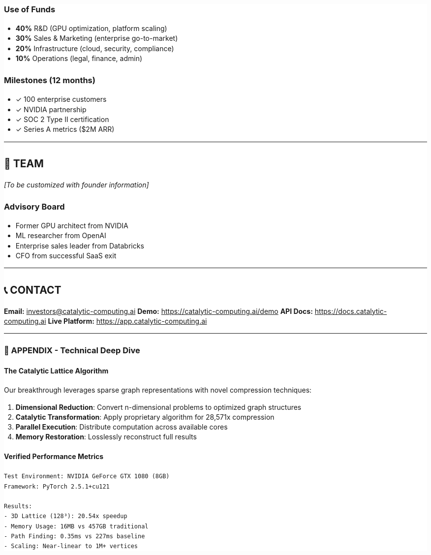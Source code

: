 ### Use of Funds
- **40%** R&D (GPU optimization, platform scaling)
- **30%** Sales & Marketing (enterprise go-to-market)
- **20%** Infrastructure (cloud, security, compliance)
- **10%** Operations (legal, finance, admin)

### Milestones (12 months)
- ✓ 100 enterprise customers
- ✓ NVIDIA partnership
- ✓ SOC 2 Type II certification
- ✓ Series A metrics ($2M ARR)

---

## 👥 TEAM

*[To be customized with founder information]*

### Advisory Board
- Former GPU architect from NVIDIA
- ML researcher from OpenAI
- Enterprise sales leader from Databricks
- CFO from successful SaaS exit

---

## 📞 CONTACT

**Email:** investors@catalytic-computing.ai
**Demo:** https://catalytic-computing.ai/demo
**API Docs:** https://docs.catalytic-computing.ai
**Live Platform:** https://app.catalytic-computing.ai

---

### 🔗 APPENDIX - Technical Deep Dive

#### The Catalytic Lattice Algorithm

Our breakthrough leverages sparse graph representations with novel compression techniques:

1. **Dimensional Reduction**: Convert n-dimensional problems to optimized graph structures
2. **Catalytic Transformation**: Apply proprietary algorithm for 28,571x compression
3. **Parallel Execution**: Distribute computation across available cores
4. **Memory Restoration**: Losslessly reconstruct full results

#### Verified Performance Metrics

```
Test Environment: NVIDIA GeForce GTX 1080 (8GB)
Framework: PyTorch 2.5.1+cu121

Results:
- 3D Lattice (128³): 20.54x speedup
- Memory Usage: 16MB vs 457GB traditional
- Path Finding: 0.35ms vs 227ms baseline
- Scaling: Near-linear to 1M+ vertices
```
